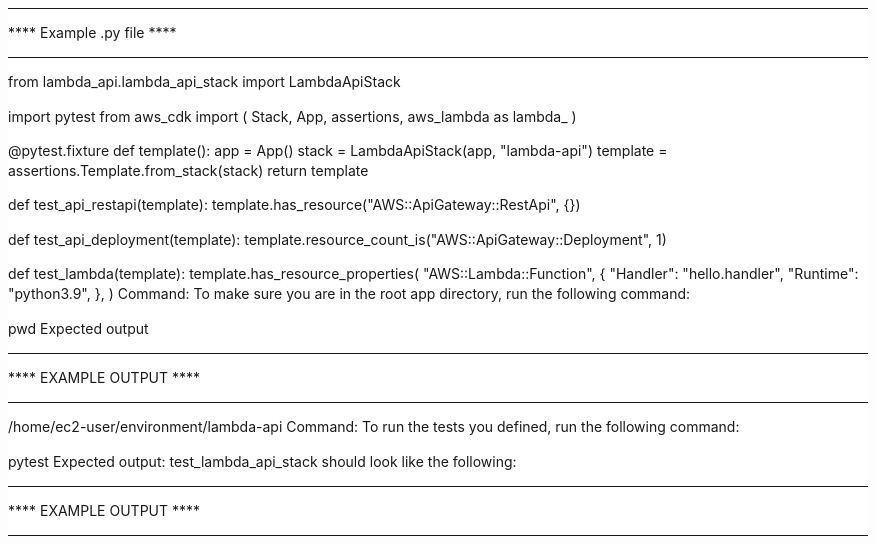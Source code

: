 
**************************
**** Example .py file ****
**************************

from lambda_api.lambda_api_stack import LambdaApiStack

import pytest
from aws_cdk import (
    Stack,
    App,
    assertions,
    aws_lambda as lambda_
)
    
@pytest.fixture
def template():
    app = App()
    stack = LambdaApiStack(app, "lambda-api")
    template = assertions.Template.from_stack(stack)
    return template
    
def test_api_restapi(template):
    template.has_resource("AWS::ApiGateway::RestApi", {})

def test_api_deployment(template):
    template.resource_count_is("AWS::ApiGateway::Deployment", 1)
    
def test_lambda(template):
    template.has_resource_properties(
        "AWS::Lambda::Function",
        {
            "Handler": "hello.handler",
            "Runtime": "python3.9",
        },
    )
 Command: To make sure you are in the root app directory, run the following command:


pwd
 Expected output


************************
**** EXAMPLE OUTPUT ****
************************

/home/ec2-user/environment/lambda-api
 Command: To run the tests you defined, run the following command:


pytest
 Expected output: test_lambda_api_stack should look like the following:


************************
**** EXAMPLE OUTPUT ****
************************
